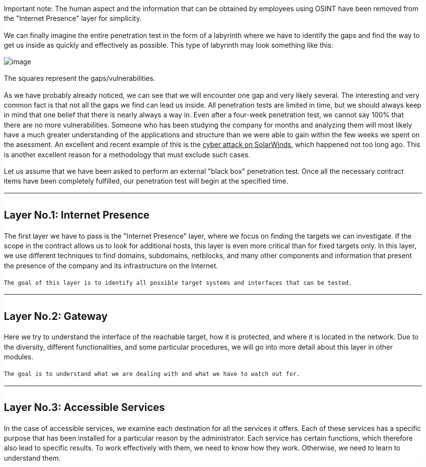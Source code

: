 Important note: The human aspect and the information that can be obtained by employees using OSINT have been removed from the "Internet Presence" layer for simplicity.

We can finally imagine the entire penetration test in the form of a labyrinth where we have to identify the gaps and find the way to get us inside as quickly and effectively as possible. This type of labyrinth may look something like this:

![image](https://academy.hackthebox.com/storage/modules/112/pentest-labyrinth.png)

The squares represent the gaps/vulnerabilities.

As we have probably already noticed, we can see that we will encounter one gap and very likely several. The interesting and very common fact is that not all the gaps we find can lead us inside. All penetration tests are limited in time, but we should always keep in mind that one belief that there is nearly always a way in. Even after a four-week penetration test, we cannot say 100% that there are no more vulnerabilities. Someone who has been studying the company for months and analyzing them will most likely have a much greater understanding of the applications and structure than we were able to gain within the few weeks we spent on the asessment. An excellent and recent example of this is the [cyber attack on SolarWinds](https://www.rpc.senate.gov/policy-papers/the-solarwinds-cyberattack), which happened not too long ago. This is another excellent reason for a methodology that must exclude such cases.

Let us assume that we have been asked to perform an external "black box" penetration test. Once all the necessary contract items have been completely fulfilled, our penetration test will begin at the specified time.

* * *

## Layer No.1: Internet Presence

The first layer we have to pass is the "Internet Presence" layer, where we focus on finding the targets we can investigate. If the scope in the contract allows us to look for additional hosts, this layer is even more critical than for fixed targets only. In this layer, we use different techniques to find domains, subdomains, netblocks, and many other components and information that present the presence of the company and its infrastructure on the Internet.

`The goal of this layer is to identify all possible target systems and interfaces that can be tested. `

* * *

## Layer No.2: Gateway

Here we try to understand the interface of the reachable target, how it is protected, and where it is located in the network. Due to the diversity, different functionalities, and some particular procedures, we will go into more detail about this layer in other modules.

`The goal is to understand what we are dealing with and what we have to watch out for.`

* * *

## Layer No.3: Accessible Services

In the case of accessible services, we examine each destination for all the services it offers. Each of these services has a specific purpose that has been installed for a particular reason by the administrator. Each service has certain functions, which therefore also lead to specific results. To work effectively with them, we need to know how they work. Otherwise, we need to learn to understand them.
